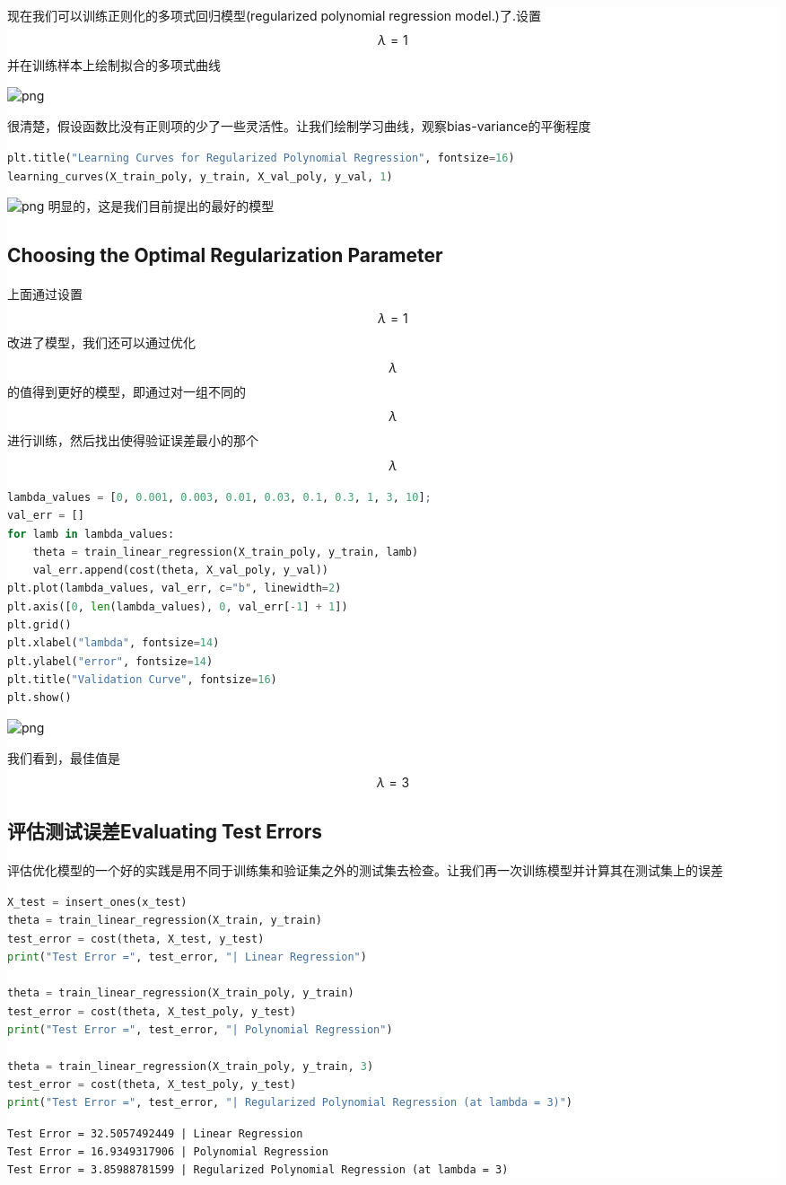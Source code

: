 现在我们可以训练正则化的多项式回归模型(regularized polynomial regression model.)了.设置$$\lambda=1$$并在训练样本上绘制拟合的多项式曲线

![png](https://utkuufuk.github.io/2018/05/04/learning-curves/learning-curves_31_0.png)

很清楚，假设函数比没有正则项的少了一些灵活性。让我们绘制学习曲线，观察bias-variance的平衡程度

```python
plt.title("Learning Curves for Regularized Polynomial Regression", fontsize=16)
learning_curves(X_train_poly, y_train, X_val_poly, y_val, 1)
```

![png](https://utkuufuk.github.io/2018/05/04/learning-curves/learning-curves_33_0.png)
明显的，这是我们目前提出的最好的模型

## Choosing the Optimal Regularization Parameter

上面通过设置$$\lambda=1$$改进了模型，我们还可以通过优化$$\lambda$$的值得到更好的模型，即通过对一组不同的$$\lambda$$进行训练，然后找出使得验证误差最小的那个$$\lambda$$


```python
lambda_values = [0, 0.001, 0.003, 0.01, 0.03, 0.1, 0.3, 1, 3, 10];
val_err = []
for lamb in lambda_values:
    theta = train_linear_regression(X_train_poly, y_train, lamb)
    val_err.append(cost(theta, X_val_poly, y_val))
plt.plot(lambda_values, val_err, c="b", linewidth=2)
plt.axis([0, len(lambda_values), 0, val_err[-1] + 1])
plt.grid()
plt.xlabel("lambda", fontsize=14)
plt.ylabel("error", fontsize=14)
plt.title("Validation Curve", fontsize=16)
plt.show()
```


![png](https://utkuufuk.github.io/2018/05/04/learning-curves/learning-curves_35_0.png)


我们看到，最佳值是$$\lambda=3$$

## 评估测试误差Evaluating Test Errors

评估优化模型的一个好的实践是用不同于训练集和验证集之外的测试集去检查。让我们再一次训练模型并计算其在测试集上的误差


```python
X_test = insert_ones(x_test)
theta = train_linear_regression(X_train, y_train)
test_error = cost(theta, X_test, y_test)
print("Test Error =", test_error, "| Linear Regression")

theta = train_linear_regression(X_train_poly, y_train)
test_error = cost(theta, X_test_poly, y_test)
print("Test Error =", test_error, "| Polynomial Regression")

theta = train_linear_regression(X_train_poly, y_train, 3)
test_error = cost(theta, X_test_poly, y_test)
print("Test Error =", test_error, "| Regularized Polynomial Regression (at lambda = 3)")
```

    Test Error = 32.5057492449 | Linear Regression
    Test Error = 16.9349317906 | Polynomial Regression
    Test Error = 3.85988781599 | Regularized Polynomial Regression (at lambda = 3)
    


```python

```
